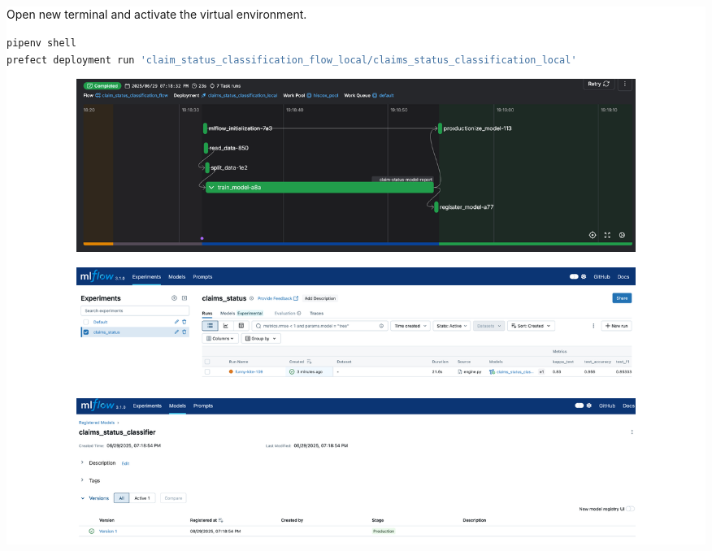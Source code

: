 Open new terminal and activate the virtual environment.
```bash
pipenv shell
prefect deployment run 'claim_status_classification_flow_local/claims_status_classification_local'
```

<p align="center">
  <img width="80%" src="images/prefect_server_training_local.png" alt="Prefect training_local run">
</p>

<p align="center">
  <img width="80%" src="images/mlflow_training_local_1.png" alt="MLFlow training_local tracking 1">
</p>

<p align="center">
  <img width="80%" src="images/mlflow_training_local_registry_1.png" alt="MLFlow training_local registry 1">
</p>
